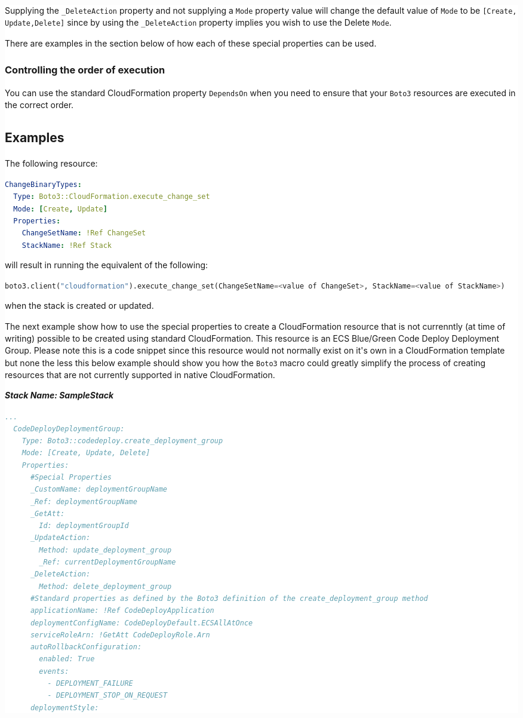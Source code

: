   Supplying the `_DeleteAction` property and not supplying a `Mode` property value will change the default value of `Mode` to be `[Create,Update,Delete]` since by using the `_DeleteAction` property implies you wish to use the Delete `Mode`.

There are examples in the section below of how each of these special properties can be used.

### Controlling the order of execution

You can use the standard CloudFormation property `DependsOn` when you need to ensure that your `Boto3` resources are executed in the correct order.

## Examples


The following resource:

```yaml
ChangeBinaryTypes:
  Type: Boto3::CloudFormation.execute_change_set
  Mode: [Create, Update]
  Properties:
    ChangeSetName: !Ref ChangeSet
    StackName: !Ref Stack
```

will result in running the equivalent of the following:

```python
boto3.client("cloudformation").execute_change_set(ChangeSetName=<value of ChangeSet>, StackName=<value of StackName>)
```

when the stack is created or updated.


The next example show how to use the special properties to create a CloudFormation resource that is not currenntly (at time of writing) possible to be created using standard CloudFormation. This resource is an ECS Blue/Green Code Deploy Deployment Group. Please note this is a code snippet since this resource would not normally exist on it's own in a CloudFormation template but none the less this below example should show you how the `Boto3` macro could greatly simplify the process of creating resources that are not currently supported in native CloudFormation.

***Stack Name: SampleStack***
```yaml
...
  CodeDeployDeploymentGroup:
    Type: Boto3::codedeploy.create_deployment_group
    Mode: [Create, Update, Delete]
    Properties:
      #Special Properties
      _CustomName: deploymentGroupName
      _Ref: deploymentGroupName
      _GetAtt:
        Id: deploymentGroupId
      _UpdateAction:
        Method: update_deployment_group
        _Ref: currentDeploymentGroupName
      _DeleteAction:
        Method: delete_deployment_group
      #Standard properties as defined by the Boto3 definition of the create_deployment_group method
      applicationName: !Ref CodeDeployApplication
      deploymentConfigName: CodeDeployDefault.ECSAllAtOnce
      serviceRoleArn: !GetAtt CodeDeployRole.Arn
      autoRollbackConfiguration:
        enabled: True
        events:
          - DEPLOYMENT_FAILURE
          - DEPLOYMENT_STOP_ON_REQUEST
      deploymentStyle:
```
